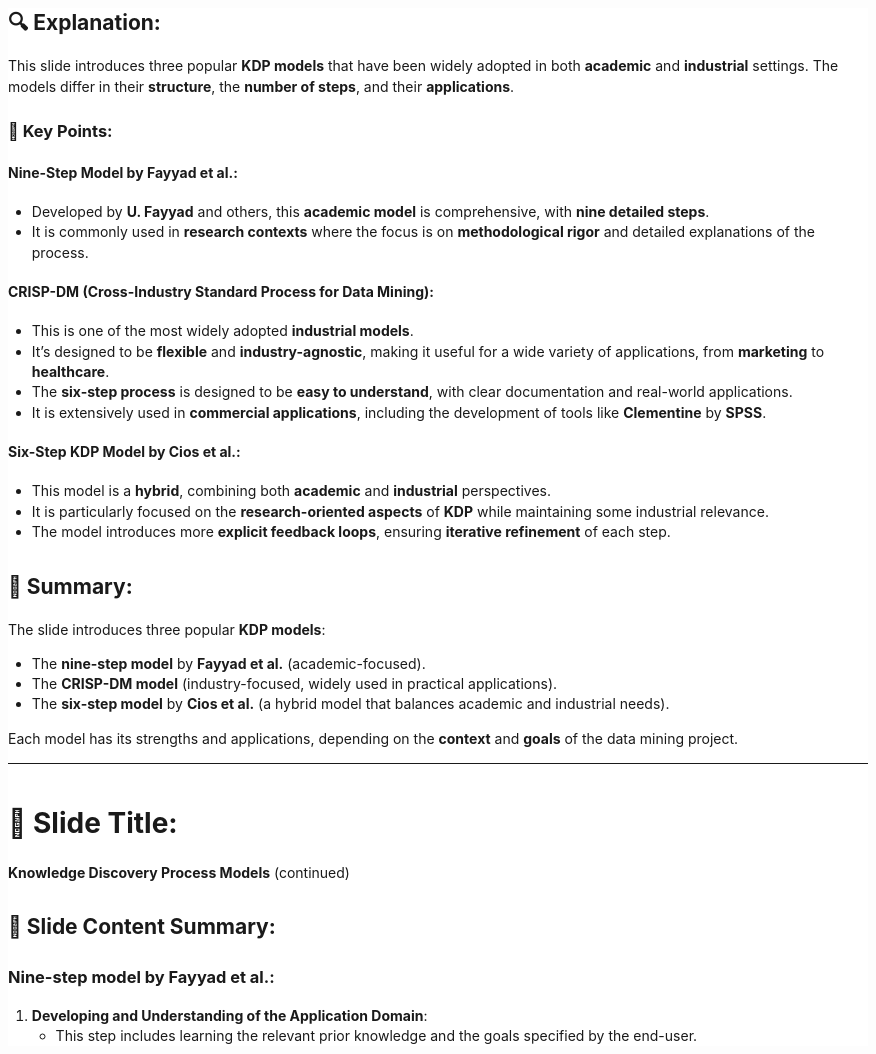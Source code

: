 ## 🔍 Explanation:
This slide introduces three popular **KDP models** that have been widely adopted in both **academic** and **industrial** settings. The models differ in their **structure**, the **number of steps**, and their **applications**.

### 📌 **Key Points**:

#### **Nine-Step Model by Fayyad et al.**:
- Developed by **U. Fayyad** and others, this **academic model** is comprehensive, with **nine detailed steps**.
- It is commonly used in **research contexts** where the focus is on **methodological rigor** and detailed explanations of the process.

#### **CRISP-DM (Cross-Industry Standard Process for Data Mining)**:
- This is one of the most widely adopted **industrial models**.
- It’s designed to be **flexible** and **industry-agnostic**, making it useful for a wide variety of applications, from **marketing** to **healthcare**.
- The **six-step process** is designed to be **easy to understand**, with clear documentation and real-world applications.
- It is extensively used in **commercial applications**, including the development of tools like **Clementine** by **SPSS**.

#### **Six-Step KDP Model by Cios et al.**:
- This model is a **hybrid**, combining both **academic** and **industrial** perspectives.
- It is particularly focused on the **research-oriented aspects** of **KDP** while maintaining some industrial relevance.
- The model introduces more **explicit feedback loops**, ensuring **iterative refinement** of each step.

## 🎯 **Summary**:
The slide introduces three popular **KDP models**:
- The **nine-step model** by **Fayyad et al.** (academic-focused).
- The **CRISP-DM model** (industry-focused, widely used in practical applications).
- The **six-step model** by **Cios et al.** (a hybrid model that balances academic and industrial needs).

Each model has its strengths and applications, depending on the **context** and **goals** of the data mining project.

---

# 📘 Slide Title:
**Knowledge Discovery Process Models** (continued)

## 🧠 Slide Content Summary:
### **Nine-step model by Fayyad et al.**:
1. **Developing and Understanding of the Application Domain**:
   - This step includes learning the relevant prior knowledge and the goals specified by the end-user.
